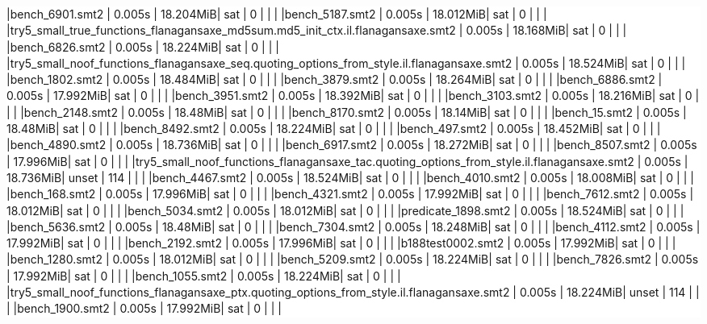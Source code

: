 |bench_6901.smt2                                              |    0.005s | 18.204MiB| sat | 0 |  |  |
|bench_5187.smt2                                              |    0.005s | 18.012MiB| sat | 0 |  |  |
|try5_small_true_functions_flanagansaxe_md5sum.md5_init_ctx.il.flanagansaxe.smt2 |    0.005s | 18.168MiB| sat | 0 |  |  |
|bench_6826.smt2                                              |    0.005s | 18.224MiB| sat | 0 |  |  |
|try5_small_noof_functions_flanagansaxe_seq.quoting_options_from_style.il.flanagansaxe.smt2 |    0.005s | 18.524MiB| sat | 0 |  |  |
|bench_1802.smt2                                              |    0.005s | 18.484MiB| sat | 0 |  |  |
|bench_3879.smt2                                              |    0.005s | 18.264MiB| sat | 0 |  |  |
|bench_6886.smt2                                              |    0.005s | 17.992MiB| sat | 0 |  |  |
|bench_3951.smt2                                              |    0.005s | 18.392MiB| sat | 0 |  |  |
|bench_3103.smt2                                              |    0.005s | 18.216MiB| sat | 0 |  |  |
|bench_2148.smt2                                              |    0.005s | 18.48MiB| sat | 0 |  |  |
|bench_8170.smt2                                              |    0.005s | 18.14MiB| sat | 0 |  |  |
|bench_15.smt2                                                |    0.005s | 18.48MiB| sat | 0 |  |  |
|bench_8492.smt2                                              |    0.005s | 18.224MiB| sat | 0 |  |  |
|bench_497.smt2                                               |    0.005s | 18.452MiB| sat | 0 |  |  |
|bench_4890.smt2                                              |    0.005s | 18.736MiB| sat | 0 |  |  |
|bench_6917.smt2                                              |    0.005s | 18.272MiB| sat | 0 |  |  |
|bench_8507.smt2                                              |    0.005s | 17.996MiB| sat | 0 |  |  |
|try5_small_noof_functions_flanagansaxe_tac.quoting_options_from_style.il.flanagansaxe.smt2 |    0.005s | 18.736MiB| unset | 114 |  |  |
|bench_4467.smt2                                              |    0.005s | 18.524MiB| sat | 0 |  |  |
|bench_4010.smt2                                              |    0.005s | 18.008MiB| sat | 0 |  |  |
|bench_168.smt2                                               |    0.005s | 17.996MiB| sat | 0 |  |  |
|bench_4321.smt2                                              |    0.005s | 17.992MiB| sat | 0 |  |  |
|bench_7612.smt2                                              |    0.005s | 18.012MiB| sat | 0 |  |  |
|bench_5034.smt2                                              |    0.005s | 18.012MiB| sat | 0 |  |  |
|predicate_1898.smt2                                          |    0.005s | 18.524MiB| sat | 0 |  |  |
|bench_5636.smt2                                              |    0.005s | 18.48MiB| sat | 0 |  |  |
|bench_7304.smt2                                              |    0.005s | 18.248MiB| sat | 0 |  |  |
|bench_4112.smt2                                              |    0.005s | 17.992MiB| sat | 0 |  |  |
|bench_2192.smt2                                              |    0.005s | 17.996MiB| sat | 0 |  |  |
|b188test0002.smt2                                            |    0.005s | 17.992MiB| sat | 0 |  |  |
|bench_1280.smt2                                              |    0.005s | 18.012MiB| sat | 0 |  |  |
|bench_5209.smt2                                              |    0.005s | 18.224MiB| sat | 0 |  |  |
|bench_7826.smt2                                              |    0.005s | 17.992MiB| sat | 0 |  |  |
|bench_1055.smt2                                              |    0.005s | 18.224MiB| sat | 0 |  |  |
|try5_small_noof_functions_flanagansaxe_ptx.quoting_options_from_style.il.flanagansaxe.smt2 |    0.005s | 18.224MiB| unset | 114 |  |  |
|bench_1900.smt2                                              |    0.005s | 17.992MiB| sat | 0 |  |  |